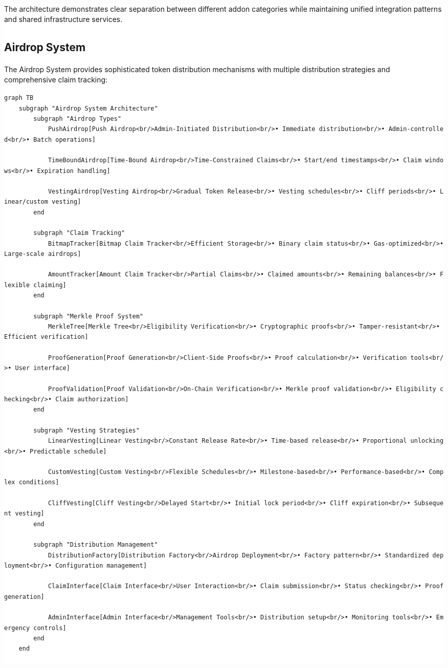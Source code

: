 The architecture demonstrates clear separation between different addon categories while maintaining unified integration patterns and shared infrastructure services.

## Airdrop System

The Airdrop System provides sophisticated token distribution mechanisms with multiple distribution strategies and comprehensive claim tracking:

```mermaid
graph TB
    subgraph "Airdrop System Architecture"
        subgraph "Airdrop Types"
            PushAirdrop[Push Airdrop<br/>Admin-Initiated Distribution<br/>• Immediate distribution<br/>• Admin-controlled<br/>• Batch operations]
            
            TimeBoundAirdrop[Time-Bound Airdrop<br/>Time-Constrained Claims<br/>• Start/end timestamps<br/>• Claim windows<br/>• Expiration handling]
            
            VestingAirdrop[Vesting Airdrop<br/>Gradual Token Release<br/>• Vesting schedules<br/>• Cliff periods<br/>• Linear/custom vesting]
        end
        
        subgraph "Claim Tracking"
            BitmapTracker[Bitmap Claim Tracker<br/>Efficient Storage<br/>• Binary claim status<br/>• Gas-optimized<br/>• Large-scale airdrops]
            
            AmountTracker[Amount Claim Tracker<br/>Partial Claims<br/>• Claimed amounts<br/>• Remaining balances<br/>• Flexible claiming]
        end
        
        subgraph "Merkle Proof System"
            MerkleTree[Merkle Tree<br/>Eligibility Verification<br/>• Cryptographic proofs<br/>• Tamper-resistant<br/>• Efficient verification]
            
            ProofGeneration[Proof Generation<br/>Client-Side Proofs<br/>• Proof calculation<br/>• Verification tools<br/>• User interface]
            
            ProofValidation[Proof Validation<br/>On-Chain Verification<br/>• Merkle proof validation<br/>• Eligibility checking<br/>• Claim authorization]
        end
        
        subgraph "Vesting Strategies"
            LinearVesting[Linear Vesting<br/>Constant Release Rate<br/>• Time-based release<br/>• Proportional unlocking<br/>• Predictable schedule]
            
            CustomVesting[Custom Vesting<br/>Flexible Schedules<br/>• Milestone-based<br/>• Performance-based<br/>• Complex conditions]
            
            CliffVesting[Cliff Vesting<br/>Delayed Start<br/>• Initial lock period<br/>• Cliff expiration<br/>• Subsequent vesting]
        end
        
        subgraph "Distribution Management"
            DistributionFactory[Distribution Factory<br/>Airdrop Deployment<br/>• Factory pattern<br/>• Standardized deployment<br/>• Configuration management]
            
            ClaimInterface[Claim Interface<br/>User Interaction<br/>• Claim submission<br/>• Status checking<br/>• Proof generation]
            
            AdminInterface[Admin Interface<br/>Management Tools<br/>• Distribution setup<br/>• Monitoring tools<br/>• Emergency controls]
        end
    end
    
```